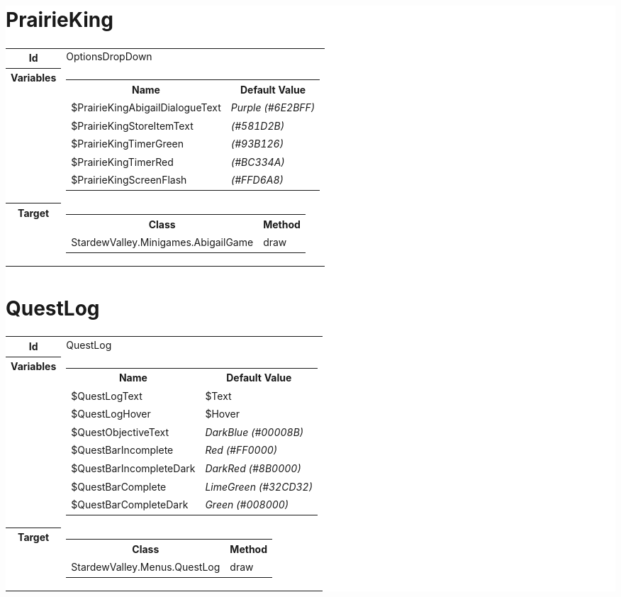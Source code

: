 
# PrairieKing

<table>
<tr>
<th>Id</th>
<td>OptionsDropDown</td>
</tr>
<tr>
<th>Variables</th>
<td>
<table>
<tr><th>Name</th><th>Default Value</th></tr>
<tr><td>$PrairieKingAbigailDialogueText</td><td><i>Purple (#6E2BFF)</i></td></tr>
<tr><td>$PrairieKingStoreItemText</td><td><i>(#581D2B)</i></td></tr>
<tr><td>$PrairieKingTimerGreen</td><td><i>(#93B126)</i></td></tr>
<tr><td>$PrairieKingTimerRed</td><td><i>(#BC334A)</i></td></tr>
<tr><td>$PrairieKingScreenFlash</td><td><i>(#FFD6A8)</i></td></tr>
</table>
</td>
</tr>
<tr>
<th>Target</th>
<td>
<table>
<tr><th>Class</th><th>Method</th></tr>
<tr><td>StardewValley.Minigames.AbigailGame</td><td>draw</td></tr>
</table>
</td>
</tr>
</table>


# QuestLog

<table>
<tr>
<th>Id</th>
<td>QuestLog</td>
</tr>
<tr>
<th>Variables</th>
<td>
<table>
<tr><th>Name</th><th>Default Value</th></tr>
<tr><td>$QuestLogText</td><td>$Text</td></tr>
<tr><td>$QuestLogHover</td><td>$Hover</td></tr>
<tr><td>$QuestObjectiveText</td><td><i>DarkBlue (#00008B)</i></td></tr>
<tr><td>$QuestBarIncomplete</td><td><i>Red (#FF0000)</i></td></tr>
<tr><td>$QuestBarIncompleteDark</td><td><i>DarkRed (#8B0000)</i></td></tr>
<tr><td>$QuestBarComplete</td><td><i>LimeGreen (#32CD32)</i></td></tr>
<tr><td>$QuestBarCompleteDark</td><td><i>Green (#008000)</i></td></tr>
</table>
</td>
</tr>
<tr>
<th>Target</th>
<td>
<table>
<tr><th>Class</th><th>Method</th></tr>
<tr><td>StardewValley.Menus.QuestLog</td><td>draw</td></tr>
</table>
</td>